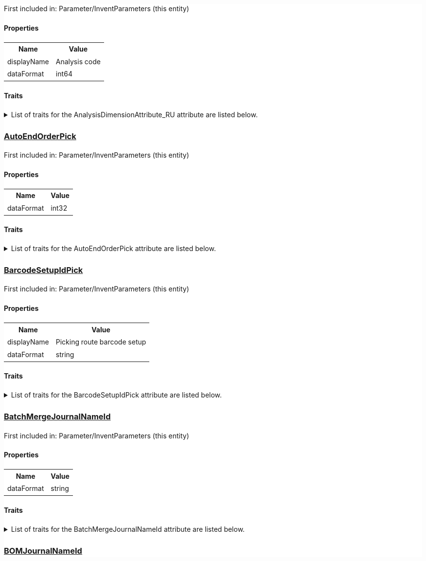 First included in: Parameter/InventParameters (this entity)  

#### Properties

<table><tr><th>Name</th><th>Value</th></tr><tr><td>displayName</td><td>Analysis code</td></tr><tr><td>dataFormat</td><td>int64</td></tr></table>

#### Traits

<details><summary>List of traits for the AnalysisDimensionAttribute_RU attribute are listed below.</summary></details>

### <a href=#AutoEndOrderPick name="AutoEndOrderPick">AutoEndOrderPick</a>

First included in: Parameter/InventParameters (this entity)  

#### Properties

<table><tr><th>Name</th><th>Value</th></tr><tr><td>dataFormat</td><td>int32</td></tr></table>

#### Traits

<details><summary>List of traits for the AutoEndOrderPick attribute are listed below.</summary></details>

### <a href=#BarcodeSetupIdPick name="BarcodeSetupIdPick">BarcodeSetupIdPick</a>

First included in: Parameter/InventParameters (this entity)  

#### Properties

<table><tr><th>Name</th><th>Value</th></tr><tr><td>displayName</td><td>Picking route barcode setup</td></tr><tr><td>dataFormat</td><td>string</td></tr></table>

#### Traits

<details><summary>List of traits for the BarcodeSetupIdPick attribute are listed below.</summary></details>

### <a href=#BatchMergeJournalNameId name="BatchMergeJournalNameId">BatchMergeJournalNameId</a>

First included in: Parameter/InventParameters (this entity)  

#### Properties

<table><tr><th>Name</th><th>Value</th></tr><tr><td>dataFormat</td><td>string</td></tr></table>

#### Traits

<details><summary>List of traits for the BatchMergeJournalNameId attribute are listed below.</summary></details>

### <a href=#BOMJournalNameId name="BOMJournalNameId">BOMJournalNameId</a>
